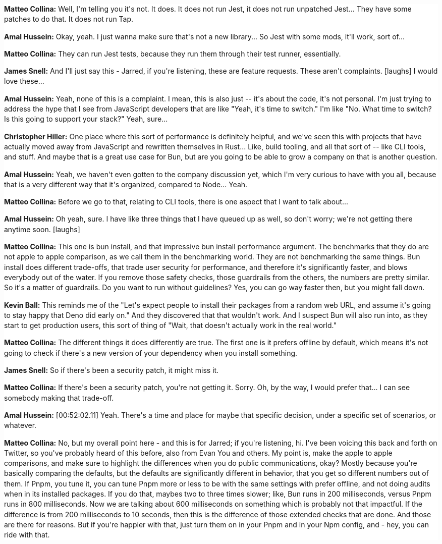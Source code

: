 **Matteo Collina:** Well, I'm telling you it's not. It does. It does not run Jest, it does not run unpatched Jest... They have some patches to do that. It does not run Tap.

**Amal Hussein:** Okay, yeah. I just wanna make sure that's not a new library... So Jest with some mods, it'll work, sort of...

**Matteo Collina:** They can run Jest tests, because they run them through their test runner, essentially.

**James Snell:** And I'll just say this - Jarred, if you're listening, these are feature requests. These aren't complaints. \[laughs\] I would love these...

**Amal Hussein:** Yeah, none of this is a complaint. I mean, this is also just -- it's about the code, it's not personal. I'm just trying to address the hype that I see from JavaScript developers that are like "Yeah, it's time to switch." I'm like "No. What time to switch? Is this going to support your stack?" Yeah, sure...

**Christopher Hiller:** One place where this sort of performance is definitely helpful, and we've seen this with projects that have actually moved away from JavaScript and rewritten themselves in Rust... Like, build tooling, and all that sort of -- like CLI tools, and stuff. And maybe that is a great use case for Bun, but are you going to be able to grow a company on that is another question.

**Amal Hussein:** Yeah, we haven't even gotten to the company discussion yet, which I'm very curious to have with you all, because that is a very different way that it's organized, compared to Node... Yeah.

**Matteo Collina:** Before we go to that, relating to CLI tools, there is one aspect that I want to talk about...

**Amal Hussein:** Oh yeah, sure. I have like three things that I have queued up as well, so don't worry; we're not getting there anytime soon. \[laughs\]

**Matteo Collina:** This one is bun install, and that impressive bun install performance argument. The benchmarks that they do are not apple to apple comparison, as we call them in the benchmarking world. They are not benchmarking the same things. Bun install does different trade-offs, that trade user security for performance, and therefore it's significantly faster, and blows everybody out of the water. If you remove those safety checks, those guardrails from the others, the numbers are pretty similar. So it's a matter of guardrails. Do you want to run without guidelines? Yes, you can go way faster then, but you might fall down.

**Kevin Ball:** This reminds me of the "Let's expect people to install their packages from a random web URL, and assume it's going to stay happy that Deno did early on." And they discovered that that wouldn't work. And I suspect Bun will also run into, as they start to get production users, this sort of thing of "Wait, that doesn't actually work in the real world."

**Matteo Collina:** The different things it does differently are true. The first one is it prefers offline by default, which means it's not going to check if there's a new version of your dependency when you install something.

**James Snell:** So if there's been a security patch, it might miss it.

**Matteo Collina:** If there's been a security patch, you're not getting it. Sorry. Oh, by the way, I would prefer that... I can see somebody making that trade-off.

**Amal Hussein:** \[00:52:02.11\] Yeah. There's a time and place for maybe that specific decision, under a specific set of scenarios, or whatever.

**Matteo Collina:** No, but my overall point here - and this is for Jarred; if you're listening, hi. I've been voicing this back and forth on Twitter, so you've probably heard of this before, also from Evan You and others. My point is, make the apple to apple comparisons, and make sure to highlight the differences when you do public communications, okay? Mostly because you're basically comparing the defaults, but the defaults are significantly different in behavior, that you get so different numbers out of them. If Pnpm, you tune it, you can tune Pnpm more or less to be with the same settings with prefer offline, and not doing audits when in its installed packages. If you do that, maybes two to three times slower; like, Bun runs in 200 milliseconds, versus Pnpm runs in 800 milliseconds. Now we are talking about 600 milliseconds on something which is probably not that impactful. If the difference is from 200 milliseconds to 10 seconds, then this is the difference of those extended checks that are done. And those are there for reasons. But if you're happier with that, just turn them on in your Pnpm and in your Npm config, and - hey, you can ride with that.
